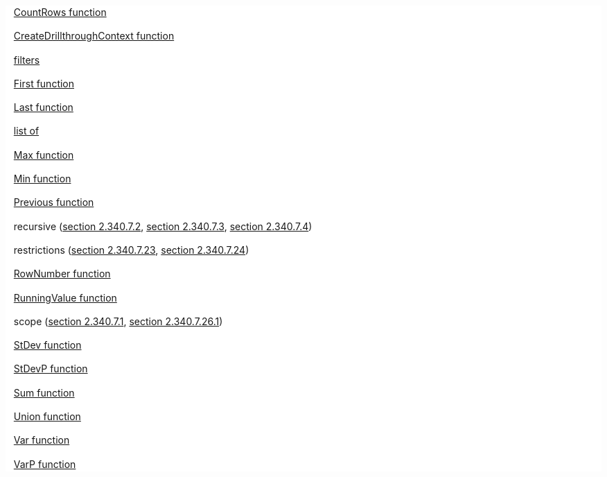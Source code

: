 <p>   <a href="4d32760b-63b7-427b-a576-edaf40e00d69.htm">CountRows
function</a></p>

<p>   <a href="abbecfb8-0f35-475d-b07f-86ef4103858b.htm">CreateDrillthroughContext
function</a></p>

<p>   <a href="63704f6b-5c10-4aae-a837-88b74114bb58.htm">filters</a></p>

<p>   <a href="3d1cb46f-8dae-4437-943a-f9d04f81a0ba.htm">First
function</a></p>

<p>   <a href="c87ebf57-9d52-4b30-ac26-3217972275af.htm">Last
function</a></p>

<p>   <a href="09f5ae53-6d57-4484-9032-3068832a0773.htm">list
of</a></p>

<p>   <a href="0e429b8b-b76c-40dc-95c0-7f2543356048.htm">Max
function</a></p>

<p>   <a href="139011e6-516a-4308-84d0-1e2a94e61758.htm">Min
function</a></p>

<p>   <a href="3e1da2a1-547f-4b00-b88e-62847bea3419.htm">Previous
function</a></p>

<p>   recursive (<a href="953183e5-1f65-4257-a2ec-90a681e26cae.htm">section 2.340.7.2</a>, <a href="bcb0cbf4-89a5-45ed-bf32-95c1d10f8ee7.htm">section 2.340.7.3</a>, <a href="5870d4c3-70f6-4357-becd-717fd9471ee0.htm">section 2.340.7.4</a>)</p>

<p>   restrictions (<a href="6c2ac83e-d654-48b8-afe0-4e295bcaebf0.htm">section 2.340.7.23</a>, <a href="9a8c77c2-782a-4f6a-b20d-d54f7fad7dc3.htm">section 2.340.7.24</a>)</p>

<p>   <a href="5246ac2c-9de7-42a2-9b5a-73484f9fe73b.htm">RowNumber
function</a></p>

<p>   <a href="d87b6538-477f-4292-a3dd-a5774142bec6.htm">RunningValue
function</a></p>

<p>   scope (<a href="d515a708-2f66-45dc-8128-3bfc642e76e5.htm">section 2.340.7.1</a>, <a href="62b623bc-1bf7-46dc-8194-3174197d0c8f.htm">section 2.340.7.26.1</a>)</p>

<p>   <a href="344c72fc-99fd-4b75-9da4-04d0532145d5.htm">StDev
function</a></p>

<p>   <a href="3b623b49-cf0c-4809-b7bb-c4ded446db13.htm">StDevP
function</a></p>

<p>   <a href="c00b6434-9f4a-434b-91b9-44eba2d2cdb5.htm">Sum
function</a></p>

<p>   <a href="27d9daa2-ff7c-438b-ac77-88da73f3b75b.htm">Union
function</a></p>

<p>   <a href="aaf99470-e76b-4972-b934-c432bcc8f015.htm">Var
function</a></p>

<p>   <a href="f8d67619-149d-4457-a013-4ec49dc7c2b0.htm">VarP
function</a></p>
